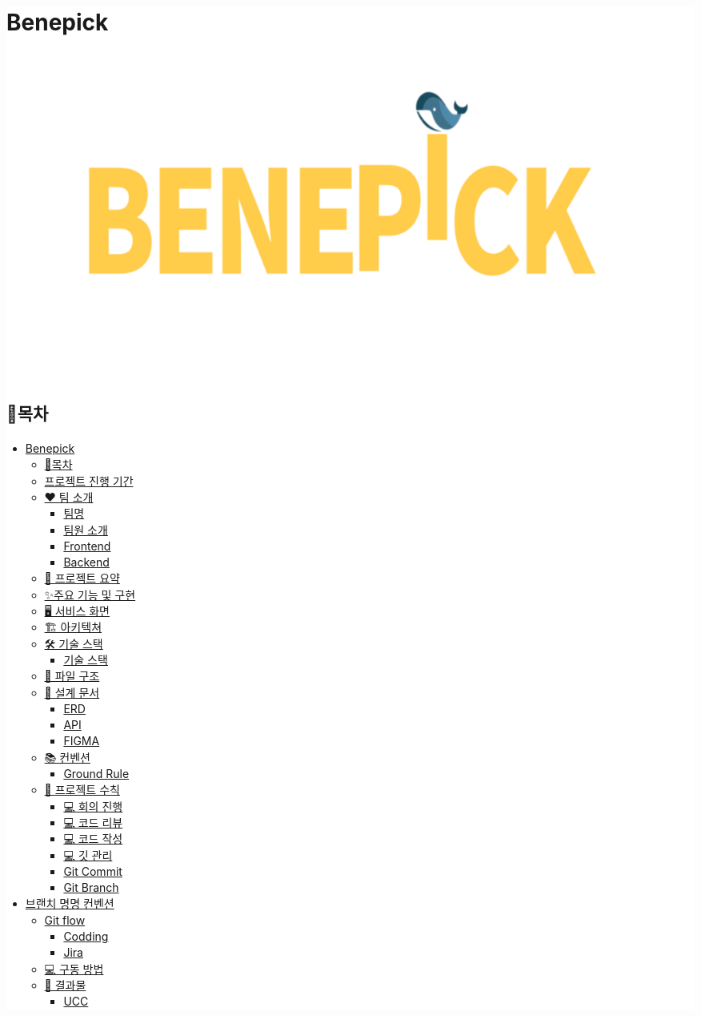 # Benepick

<img src="./readme-asset/image/logo.png" width="100%" height="400px"/>

## 📖목차

- [Benepick](#benepick)
  - [📖목차](#목차)
  - [프로젝트 진행 기간](#프로젝트-진행-기간)
  - [❤ 팀 소개](#-팀-소개)
    - [팀명](#팀명)
    - [팀원 소개](#팀원-소개)
    - [Frontend](#frontend)
    - [Backend](#backend)
  - [🎉 프로젝트 요약](#-프로젝트-요약)
  - [✨주요 기능 및 구현](#주요-기능-및-구현)
  - [🖥 서비스 화면](#-서비스-화면)
  - [🏗️ 아키텍쳐](#️-아키텍쳐)
  - [🛠 기술 스택](#-기술-스택)
    - [기술 스택](#기술-스택)
  - [📂 파일 구조](#-파일-구조)
  - [📝 설계 문서](#-설계-문서)
    - [ERD](#erd)
    - [API](#api)
    - [FIGMA](#figma)
  - [📚 컨벤션](#-컨벤션)
    - [Ground Rule](#ground-rule)
  - [🥇 프로젝트 수칙](#-프로젝트-수칙)
    - [💻 회의 진행](#-회의-진행)
    - [💻 코드 리뷰](#-코드-리뷰)
    - [💻 코드 작성](#-코드-작성)
    - [💻 깃 관리](#-깃-관리)
    - [Git Commit](#git-commit)
    - [Git Branch](#git-branch)
- [브랜치 명명 컨벤션](#브랜치-명명-컨벤션)
  - [Git flow](#git-flow)
    - [Codding](#codding)
    - [Jira](#jira)
  - [💻 구동 방법](#-구동-방법)
  - [💾 결과물](#-결과물)
    - [UCC](#ucc)